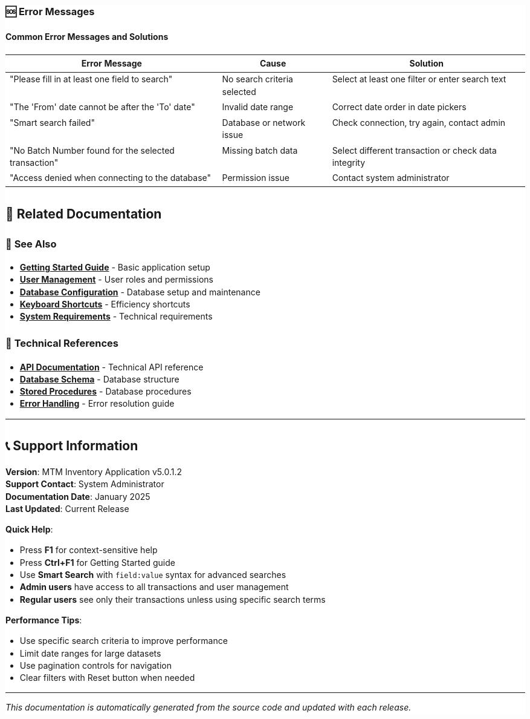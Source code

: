 ### 🆘 **Error Messages**

#### **Common Error Messages and Solutions**

| Error Message | Cause | Solution |
|---------------|-------|----------|
| "Please fill in at least one field to search" | No search criteria selected | Select at least one filter or enter search text |
| "The 'From' date cannot be after the 'To' date" | Invalid date range | Correct date order in date pickers |
| "Smart search failed" | Database or network issue | Check connection, try again, contact admin |
| "No Batch Number found for the selected transaction" | Missing batch data | Select different transaction or check data integrity |
| "Access denied when connecting to the database" | Permission issue | Contact system administrator |

## 🔗 **Related Documentation**

### 📖 **See Also**
- **[Getting Started Guide](getting-started.html)** - Basic application setup
- **[User Management](user-management.html)** - User roles and permissions  
- **[Database Configuration](database-configuration.html)** - Database setup and maintenance
- **[Keyboard Shortcuts](keyboard-shortcuts.html)** - Efficiency shortcuts
- **[System Requirements](system-requirements.html)** - Technical requirements

### 🔧 **Technical References**
- **[API Documentation](../API/README.md)** - Technical API reference
- **[Database Schema](../Database/README.md)** - Database structure
- **[Stored Procedures](../Database/UpdatedStoredProcedures/)** - Database procedures
- **[Error Handling](error-handling.html)** - Error resolution guide

---

## 📞 **Support Information**

**Version**: MTM Inventory Application v5.0.1.2  
**Support Contact**: System Administrator  
**Documentation Date**: January 2025  
**Last Updated**: Current Release  

**Quick Help**:
- Press **F1** for context-sensitive help
- Press **Ctrl+F1** for Getting Started guide
- Use **Smart Search** with `field:value` syntax for advanced searches
- **Admin users** have access to all transactions and user management
- **Regular users** see only their transactions unless using specific search terms

**Performance Tips**:
- Use specific search criteria to improve performance
- Limit date ranges for large datasets  
- Use pagination controls for navigation
- Clear filters with Reset button when needed

---

*This documentation is automatically generated from the source code and updated with each release.*

